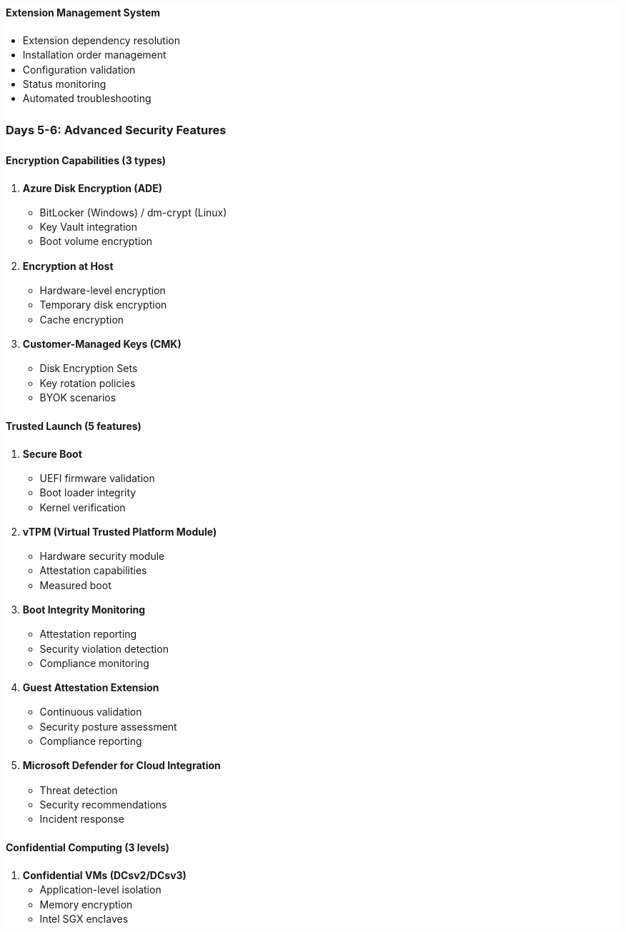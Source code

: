 #### Extension Management System
- Extension dependency resolution
- Installation order management
- Configuration validation
- Status monitoring
- Automated troubleshooting

### Days 5-6: Advanced Security Features

#### Encryption Capabilities (3 types)
1. **Azure Disk Encryption (ADE)**
   - BitLocker (Windows) / dm-crypt (Linux)
   - Key Vault integration
   - Boot volume encryption

2. **Encryption at Host**
   - Hardware-level encryption
   - Temporary disk encryption
   - Cache encryption

3. **Customer-Managed Keys (CMK)**
   - Disk Encryption Sets
   - Key rotation policies
   - BYOK scenarios

#### Trusted Launch (5 features)
1. **Secure Boot**
   - UEFI firmware validation
   - Boot loader integrity
   - Kernel verification

2. **vTPM (Virtual Trusted Platform Module)**
   - Hardware security module
   - Attestation capabilities
   - Measured boot

3. **Boot Integrity Monitoring**
   - Attestation reporting
   - Security violation detection
   - Compliance monitoring

4. **Guest Attestation Extension**
   - Continuous validation
   - Security posture assessment
   - Compliance reporting

5. **Microsoft Defender for Cloud Integration**
   - Threat detection
   - Security recommendations
   - Incident response

#### Confidential Computing (3 levels)
1. **Confidential VMs (DCsv2/DCsv3)**
   - Application-level isolation
   - Memory encryption
   - Intel SGX enclaves
